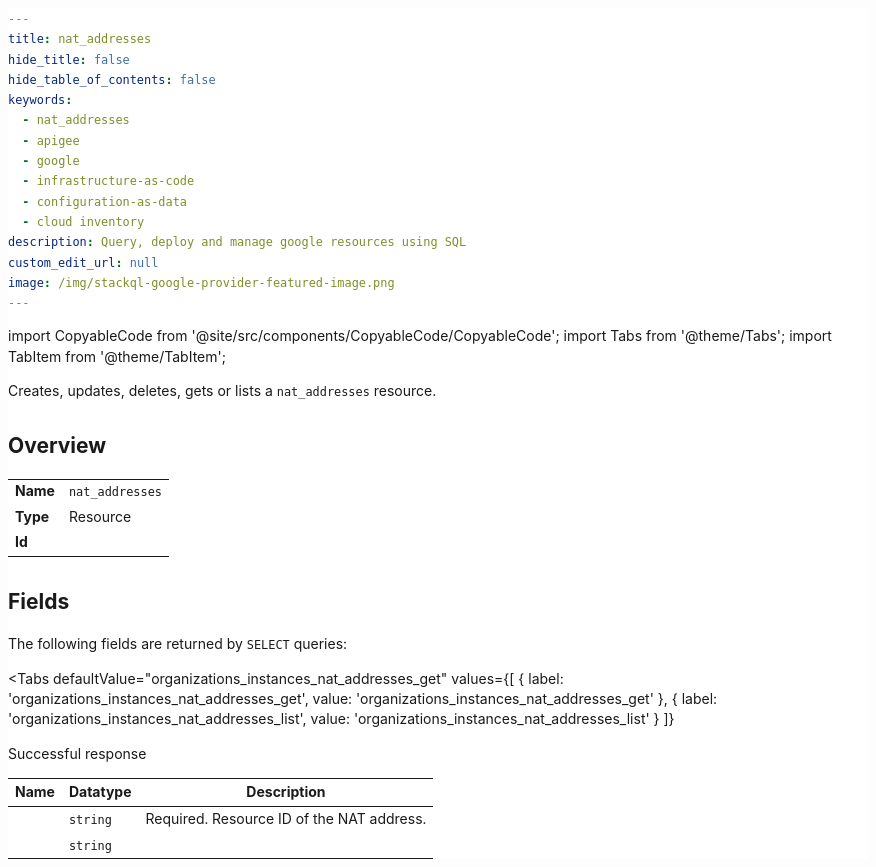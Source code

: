 ```yaml
--- 
title: nat_addresses
hide_title: false
hide_table_of_contents: false
keywords:
  - nat_addresses
  - apigee
  - google
  - infrastructure-as-code
  - configuration-as-data
  - cloud inventory
description: Query, deploy and manage google resources using SQL
custom_edit_url: null
image: /img/stackql-google-provider-featured-image.png
---
```


import CopyableCode from '@site/src/components/CopyableCode/CopyableCode';
import Tabs from '@theme/Tabs';
import TabItem from '@theme/TabItem';

Creates, updates, deletes, gets or lists a <code>nat_addresses</code> resource.

## Overview
<table><tbody>
<tr><td><b>Name</b></td><td><code>nat_addresses</code></td></tr>
<tr><td><b>Type</b></td><td>Resource</td></tr>
<tr><td><b>Id</b></td><td><CopyableCode code="google.apigee.nat_addresses" /></td></tr>
</tbody></table>

## Fields

The following fields are returned by `SELECT` queries:

<Tabs
    defaultValue="organizations_instances_nat_addresses_get"
    values={[
        { label: 'organizations_instances_nat_addresses_get', value: 'organizations_instances_nat_addresses_get' },
        { label: 'organizations_instances_nat_addresses_list', value: 'organizations_instances_nat_addresses_list' }
    ]}
>
<TabItem value="organizations_instances_nat_addresses_get">

Successful response

<table>
<thead>
    <tr>
    <th>Name</th>
    <th>Datatype</th>
    <th>Description</th>
    </tr>
</thead>
<tbody>
<tr>
    <td><CopyableCode code="name" /></td>
    <td><code>string</code></td>
    <td>Required. Resource ID of the NAT address.</td>
</tr>
<tr>
    <td><CopyableCode code="ipAddress" /></td>
    <td><code>string</code></td>